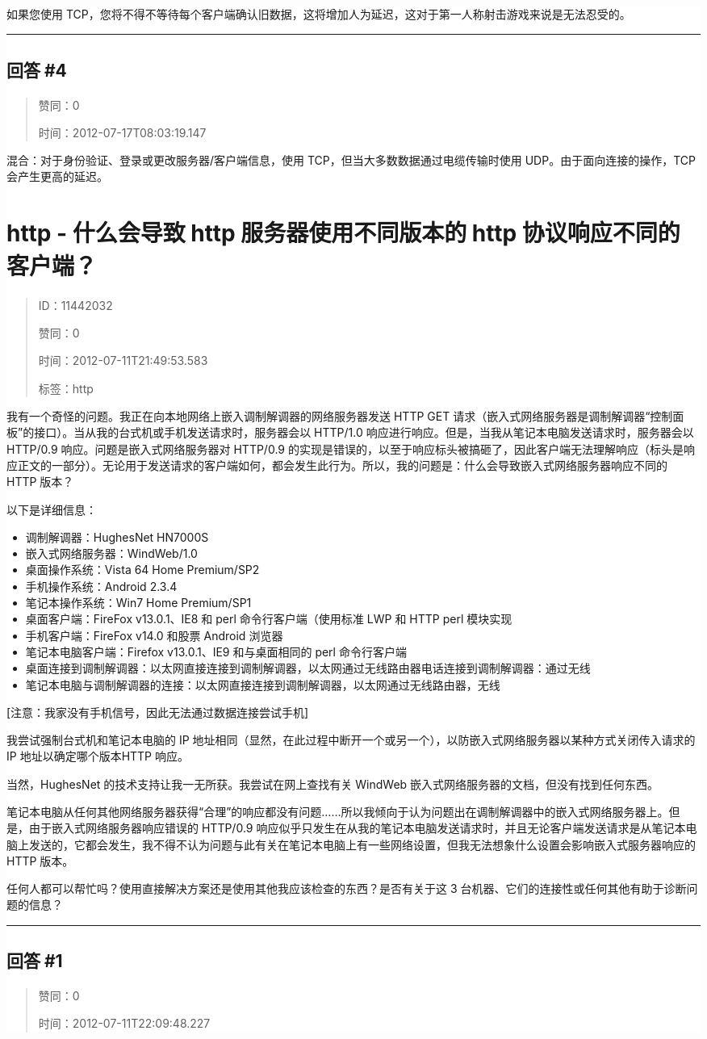 如果您使用 TCP，您将不得不等待每个客户端确认旧数据，这将增加人为延迟，这对于第一人称射击游戏来说是无法忍受的。

* * *

## 回答 #4

> 赞同：0
> 
> 时间：2012-07-17T08:03:19.147

混合：对于身份验证、登录或更改服务器/客户端信息，使用 TCP，但当大多数数据通过电缆传输时使用 UDP。由于面向连接的操作，TCP 会产生更高的延迟。

# http - 什么会导致 http 服务器使用不同版本的 http 协议响应不同的客户端？

> ID：11442032
> 
> 赞同：0
> 
> 时间：2012-07-11T21:49:53.583
> 
> 标签：http

我有一个奇怪的问题。我正在向本地网络上嵌入调制解调器的网络服务器发送 HTTP GET 请求（嵌入式网络服务器是调制解调器“控制面板”的接口）。当从我的台式机或手机发送请求时，服务器会以 HTTP/1.0 响应进行响应。但是，当我从笔记本电脑发送请求时，服务器会以 HTTP/0.9 响应。问题是嵌入式网络服务器对 HTTP/0.9 的实现是错误的，以至于响应标头被搞砸了，因此客户端无法理解响应（标头是响应正文的一部分）。无论用于发送请求的客户端如何，都会发生此行为。所以，我的问题是：什么会导致嵌入式网络服务器响应不同的 HTTP 版本？

以下是详细信息：

*   调制解调器：HughesNet HN7000S
*   嵌入式网络服务器：WindWeb/1.0
*   桌面操作系统：Vista 64 Home Premium/SP2
*   手机操作系统：Android 2.3.4
*   笔记本操作系统：Win7 Home Premium/SP1
*   桌面客户端：FireFox v13.0.1、IE8 和 perl 命令行客户端（使用标准 LWP 和 HTTP perl 模块实现
*   手机客户端：FireFox v14.0 和股票 Android 浏览器
*   笔记本电脑客户端：Firefox v13.0.1、IE9 和与桌面相同的 perl 命令行客户端
*   桌面连接到调制解调器：以太网直接连接到调制解调器，以太网通过无线路由器电话连接到调制解调器：通过无线
*   笔记本电脑与调制解调器的连接：以太网直接连接到调制解调器，以太网通过无线路由器，无线

[注意：我家没有手机信号，因此无法通过数据连接尝试手机]

我尝试强制台式机和笔记本电脑的 IP 地址相同（显然，在此过程中断开一个或另一个），以防嵌入式网络服务器以某种方式关闭传入请求的 IP 地址以确定哪个版本HTTP 响应。

当然，HughesNet 的技术支持让我一无所获。我尝试在网上查找有关 WindWeb 嵌入式网络服务器的文档，但没有找到任何东西。

笔记本电脑从任何其他网络服务器获得“合理”的响应都没有问题……所以我倾向于认为问题出在调制解调器中的嵌入式网络服务器上。但是，由于嵌入式网络服务器响应错误的 HTTP/0.9 响应似乎只发生在从我的笔记本电脑发送请求时，并且无论客户端发送请求是从笔记本电脑上发送的，它都会发生，我不得不认为问题与此有关在笔记本电脑上有一些网络设置，但我无法想象什么设置会影响嵌入式服务器响应的 HTTP 版本。

任何人都可以帮忙吗？使用直接解决方案还是使用其他我应该检查的东西？是否有关于这 3 台机器、它们的连接性或任何其他有助于诊断问题的信息？

* * *

## 回答 #1

> 赞同：0
> 
> 时间：2012-07-11T22:09:48.227
